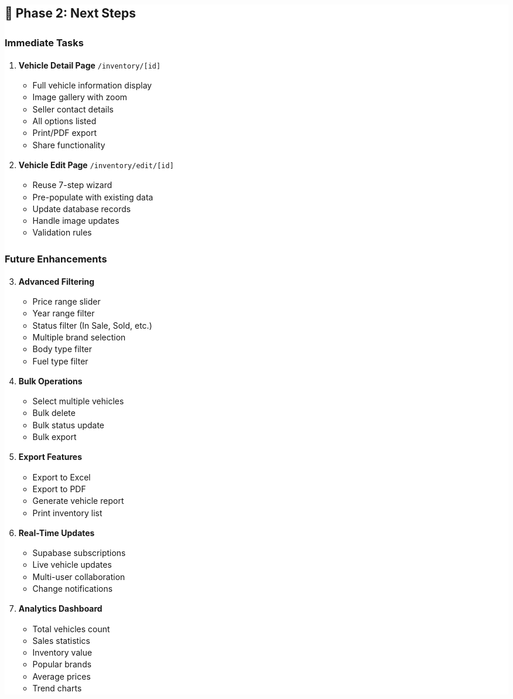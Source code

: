
## 🎯 Phase 2: Next Steps

### Immediate Tasks

1. **Vehicle Detail Page** `/inventory/[id]`
   - Full vehicle information display
   - Image gallery with zoom
   - Seller contact details
   - All options listed
   - Print/PDF export
   - Share functionality

2. **Vehicle Edit Page** `/inventory/edit/[id]`
   - Reuse 7-step wizard
   - Pre-populate with existing data
   - Update database records
   - Handle image updates
   - Validation rules

### Future Enhancements

3. **Advanced Filtering**
   - Price range slider
   - Year range filter
   - Status filter (In Sale, Sold, etc.)
   - Multiple brand selection
   - Body type filter
   - Fuel type filter

4. **Bulk Operations**
   - Select multiple vehicles
   - Bulk delete
   - Bulk status update
   - Bulk export

5. **Export Features**
   - Export to Excel
   - Export to PDF
   - Generate vehicle report
   - Print inventory list

6. **Real-Time Updates**
   - Supabase subscriptions
   - Live vehicle updates
   - Multi-user collaboration
   - Change notifications

7. **Analytics Dashboard**
   - Total vehicles count
   - Sales statistics
   - Inventory value
   - Popular brands
   - Average prices
   - Trend charts
